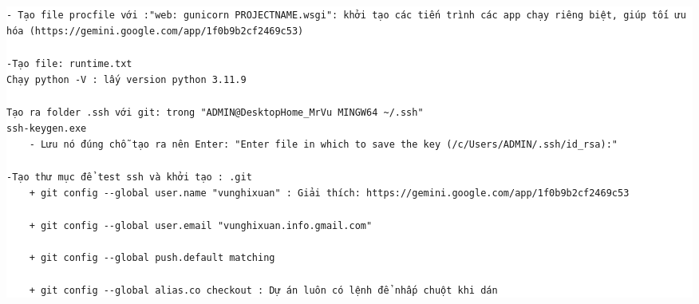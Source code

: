    - Tạo file procfile với :"web: gunicorn PROJECTNAME.wsgi": khởi tạo các tiến trình các app chạy riêng biệt, giúp tối ưu hóa (https://gemini.google.com/app/1f0b9b2cf2469c53)

    -Tạo file: runtime.txt 
    Chạy python -V : lấy version python 3.11.9

    Tạo ra folder .ssh với git: trong "ADMIN@DesktopHome_MrVu MINGW64 ~/.ssh"
    ssh-keygen.exe 
        - Lưu nó đúng chỗ tạo ra nên Enter: "Enter file in which to save the key (/c/Users/ADMIN/.ssh/id_rsa):"
    
    -Tạo thư mục để test ssh và khởi tạo : .git
        + git config --global user.name "vunghixuan" : Giải thích: https://gemini.google.com/app/1f0b9b2cf2469c53

        + git config --global user.email "vunghixuan.info.gmail.com"

        + git config --global push.default matching

        + git config --global alias.co checkout : Dự án luôn có lệnh để nhấp chuột khi dán

